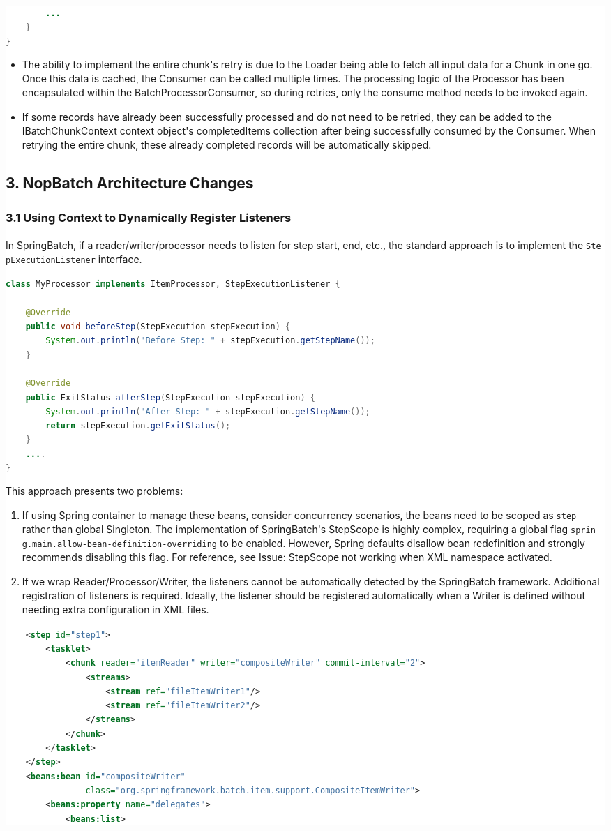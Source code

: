 ```java
        ...
    }
}
```

* The ability to implement the entire chunk's retry is due to the Loader being able to fetch all input data for a Chunk in one go. Once this data is cached, the Consumer can be called multiple times. The processing logic of the Processor has been encapsulated within the BatchProcessorConsumer, so during retries, only the consume method needs to be invoked again.

* If some records have already been successfully processed and do not need to be retried, they can be added to the IBatchChunkContext context object's completedItems collection after being successfully consumed by the Consumer. When retrying the entire chunk, these already completed records will be automatically skipped.
## 3. NopBatch Architecture Changes

### 3.1 Using Context to Dynamically Register Listeners

In SpringBatch, if a reader/writer/processor needs to listen for step start, end, etc., the standard approach is to implement the `StepExecutionListener` interface.

```java
class MyProcessor implements ItemProcessor, StepExecutionListener {

    @Override
    public void beforeStep(StepExecution stepExecution) {
        System.out.println("Before Step: " + stepExecution.getStepName());
    }

    @Override
    public ExitStatus afterStep(StepExecution stepExecution) {
        System.out.println("After Step: " + stepExecution.getStepName());
        return stepExecution.getExitStatus();
    }
    ....
}
```

This approach presents two problems:

1. If using Spring container to manage these beans, consider concurrency scenarios, the beans need to be scoped as `step` rather than global Singleton. The implementation of SpringBatch's StepScope is highly complex, requiring a global flag `spring.main.allow-bean-definition-overriding` to be enabled. However, Spring defaults disallow bean redefinition and strongly recommends disabling this flag. For reference, see [Issue: StepScope not working when XML namespace activated](https://github.com/spring-projects/spring-batch/issues/3936).

2. If we wrap Reader/Processor/Writer, the listeners cannot be automatically detected by the SpringBatch framework. Additional registration of listeners is required. Ideally, the listener should be registered automatically when a Writer is defined without needing extra configuration in XML files.

```xml
    <step id="step1">
        <tasklet>
            <chunk reader="itemReader" writer="compositeWriter" commit-interval="2">
                <streams>
                    <stream ref="fileItemWriter1"/>
                    <stream ref="fileItemWriter2"/>
                </streams>
            </chunk>
        </tasklet>
    </step>
    <beans:bean id="compositeWriter"
                class="org.springframework.batch.item.support.CompositeItemWriter">
        <beans:property name="delegates">
            <beans:list>
```